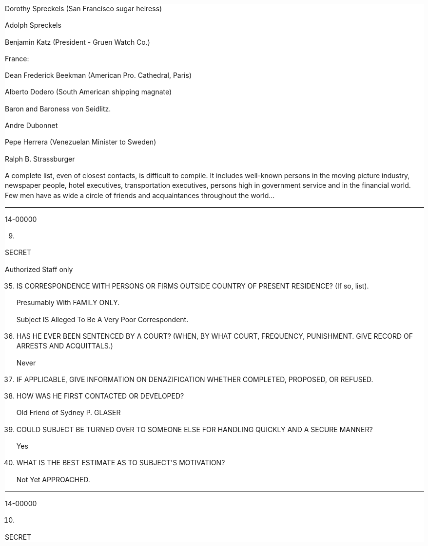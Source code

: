 Dorothy Spreckels (San Francisco sugar heiress)

Adolph Spreckels

Benjamin Katz (President - Gruen Watch Co.)

France:

Dean Frederick Beekman (American Pro. Cathedral, Paris)

Alberto Dodero (South American shipping magnate)

Baron and Baroness von Seidlitz.

Andre Dubonnet

Pepe Herrera (Venezuelan Minister to Sweden)

Ralph B. Strassburger

A complete list, even of closest contacts, is difficult to compile. It includes well-known persons in the moving picture industry, newspaper people, hotel executives, transportation executives, persons high in government service and in the financial world. Few men have as wide a circle of friends and acquaintances throughout the world...

---

14-00000

9.

SECRET

Authorized Staff only

35. IS CORRESPONDENCE WITH PERSONS OR FIRMS OUTSIDE COUNTRY OF PRESENT RESIDENCE? (If so, list).

    Presumably With FAMILY ONLY.

    Subject IS Alleged To Be A Very Poor Correspondent.
36. HAS HE EVER BEEN SENTENCED BY A COURT? (WHEN, BY WHAT COURT, FREQUENCY, PUNISHMENT. GIVE RECORD OF ARRESTS AND ACQUITTALS.)

    Never
37. IF APPLICABLE, GIVE INFORMATION ON DENAZIFICATION WHETHER COMPLETED, PROPOSED, OR REFUSED.
38. HOW WAS HE FIRST CONTACTED OR DEVELOPED?

    Old Friend of Sydney P. GLASER
39. COULD SUBJECT BE TURNED OVER TO SOMEONE ELSE FOR HANDLING QUICKLY AND A SECURE MANNER?

    Yes
40. WHAT IS THE BEST ESTIMATE AS TO SUBJECT'S MOTIVATION?

    Not Yet APPROACHED.

---

14-00000

10.

SECRET
